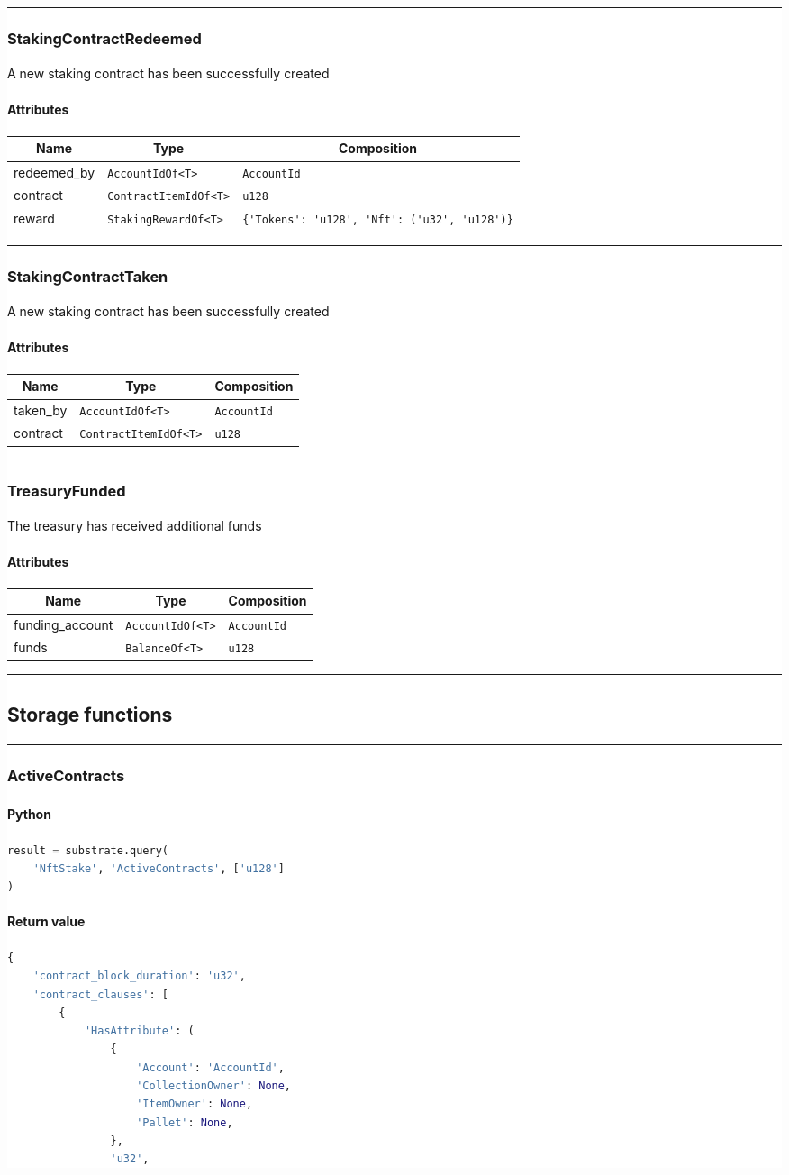 ---------
### StakingContractRedeemed
A new staking contract has been successfully created
#### Attributes
| Name | Type | Composition
| -------- | -------- | -------- |
| redeemed_by | `AccountIdOf<T>` | ```AccountId```
| contract | `ContractItemIdOf<T>` | ```u128```
| reward | `StakingRewardOf<T>` | ```{'Tokens': 'u128', 'Nft': ('u32', 'u128')}```

---------
### StakingContractTaken
A new staking contract has been successfully created
#### Attributes
| Name | Type | Composition
| -------- | -------- | -------- |
| taken_by | `AccountIdOf<T>` | ```AccountId```
| contract | `ContractItemIdOf<T>` | ```u128```

---------
### TreasuryFunded
The treasury has received additional funds
#### Attributes
| Name | Type | Composition
| -------- | -------- | -------- |
| funding_account | `AccountIdOf<T>` | ```AccountId```
| funds | `BalanceOf<T>` | ```u128```

---------
## Storage functions

---------
### ActiveContracts

#### Python
```python
result = substrate.query(
    'NftStake', 'ActiveContracts', ['u128']
)
```

#### Return value
```python
{
    'contract_block_duration': 'u32',
    'contract_clauses': [
        {
            'HasAttribute': (
                {
                    'Account': 'AccountId',
                    'CollectionOwner': None,
                    'ItemOwner': None,
                    'Pallet': None,
                },
                'u32',
```